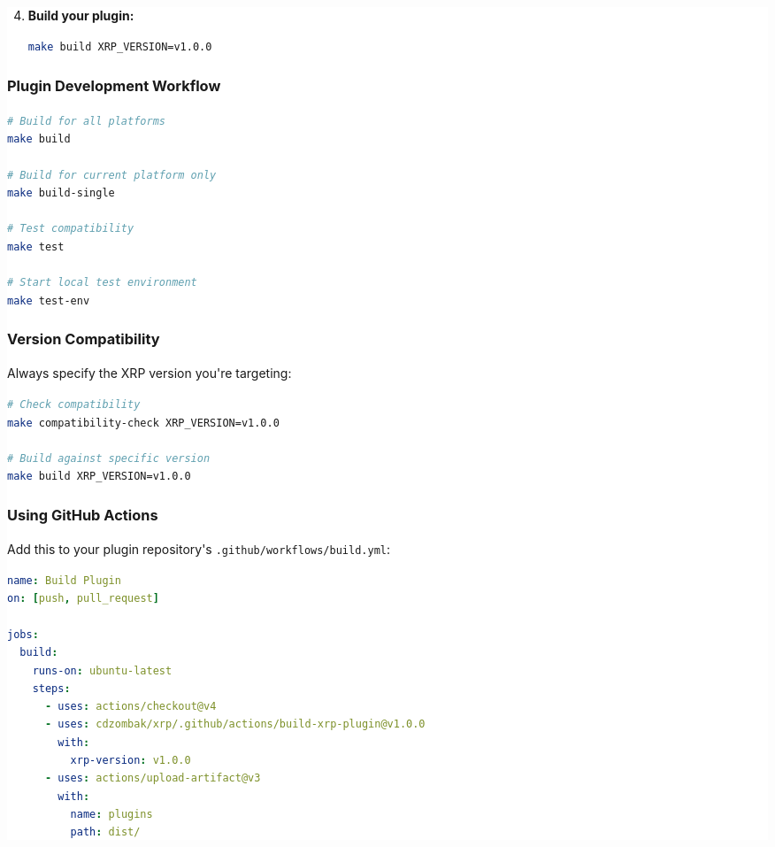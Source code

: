 
4. **Build your plugin:**
   ```bash
   make build XRP_VERSION=v1.0.0
   ```

### Plugin Development Workflow

```bash
# Build for all platforms
make build

# Build for current platform only
make build-single

# Test compatibility
make test

# Start local test environment
make test-env
```

### Version Compatibility

Always specify the XRP version you're targeting:

```bash
# Check compatibility
make compatibility-check XRP_VERSION=v1.0.0

# Build against specific version
make build XRP_VERSION=v1.0.0
```

### Using GitHub Actions

Add this to your plugin repository's `.github/workflows/build.yml`:

```yaml
name: Build Plugin
on: [push, pull_request]

jobs:
  build:
    runs-on: ubuntu-latest
    steps:
      - uses: actions/checkout@v4
      - uses: cdzombak/xrp/.github/actions/build-xrp-plugin@v1.0.0
        with:
          xrp-version: v1.0.0
      - uses: actions/upload-artifact@v3
        with:
          name: plugins
          path: dist/
```
